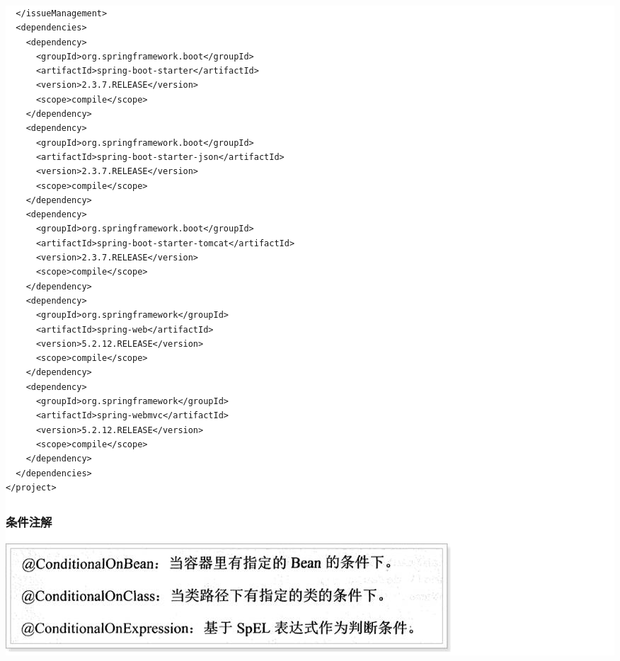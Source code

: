 ```txt
  </issueManagement>
  <dependencies>
    <dependency>
      <groupId>org.springframework.boot</groupId>
      <artifactId>spring-boot-starter</artifactId>
      <version>2.3.7.RELEASE</version>
      <scope>compile</scope>
    </dependency>
    <dependency>
      <groupId>org.springframework.boot</groupId>
      <artifactId>spring-boot-starter-json</artifactId>
      <version>2.3.7.RELEASE</version>
      <scope>compile</scope>
    </dependency>
    <dependency>
      <groupId>org.springframework.boot</groupId>
      <artifactId>spring-boot-starter-tomcat</artifactId>
      <version>2.3.7.RELEASE</version>
      <scope>compile</scope>
    </dependency>
    <dependency>
      <groupId>org.springframework</groupId>
      <artifactId>spring-web</artifactId>
      <version>5.2.12.RELEASE</version>
      <scope>compile</scope>
    </dependency>
    <dependency>
      <groupId>org.springframework</groupId>
      <artifactId>spring-webmvc</artifactId>
      <version>5.2.12.RELEASE</version>
      <scope>compile</scope>
    </dependency>
  </dependencies>
</project>
```



## 

### 条件注解

![img](img/clip_image002-1608251021959.jpg)
